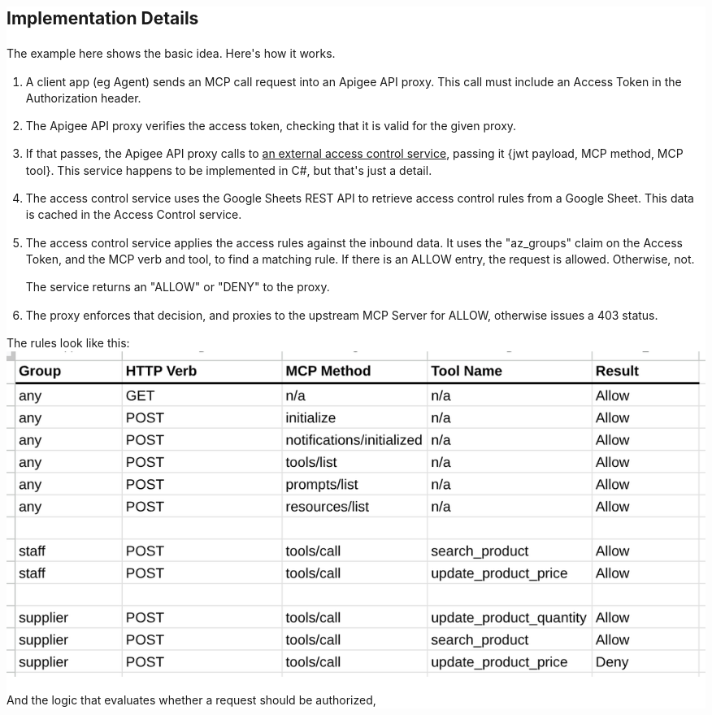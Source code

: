 ## Implementation Details

The example here shows the basic idea.
Here's how it works.

 1. A client app (eg Agent) sends an MCP call request into an Apigee API proxy. This call
    must include an Access Token in the Authorization header.

 2. The Apigee API proxy verifies the access token, checking that it is
    valid for the given proxy.

 3. If that passes, the Apigee API proxy calls to [an external access control
    service](./access-control-server), passing it {jwt payload, MCP method, MCP
    tool}. This service happens to be implemented in C#, but that's just a
    detail.

 4. The access control service uses the Google Sheets REST API to retrieve access control
    rules from a Google Sheet. This data is cached in the Access Control service.

 5. The access control service applies the access rules against the inbound data.
    It uses the "az_groups" claim on the Access Token, and the MCP verb and tool, to find
    a matching rule. If there is an ALLOW entry, the request is
    allowed. Otherwise, not.

    The service returns an "ALLOW" or "DENY" to the proxy.

 6. The proxy enforces that decision, and proxies to the upstream MCP Server for ALLOW,
    otherwise issues a 403 status.


The rules look like this:
![Screenshot](./images/Screenshot-20250917-114812.png)

And the logic that evaluates whether a request should be authorized,
